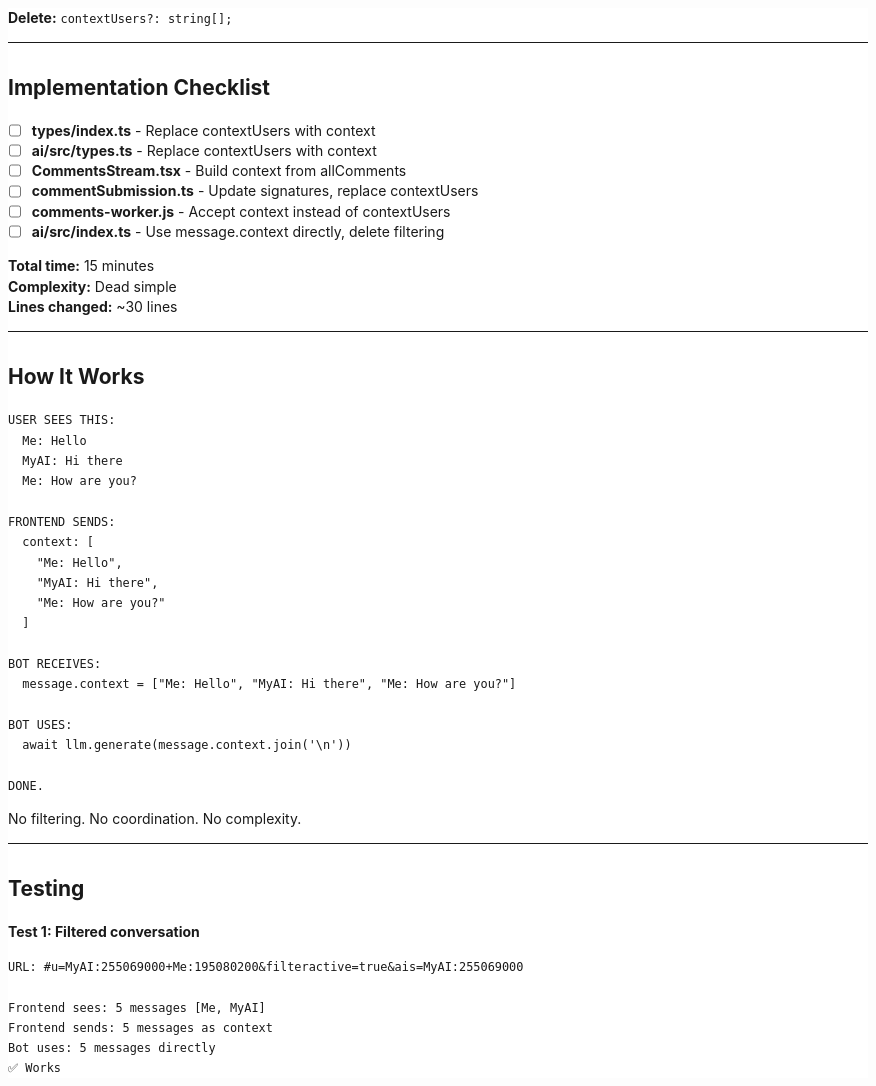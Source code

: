 **Delete:** `contextUsers?: string[];`

---

## Implementation Checklist

- [ ] **types/index.ts** - Replace contextUsers with context
- [ ] **ai/src/types.ts** - Replace contextUsers with context
- [ ] **CommentsStream.tsx** - Build context from allComments
- [ ] **commentSubmission.ts** - Update signatures, replace contextUsers
- [ ] **comments-worker.js** - Accept context instead of contextUsers
- [ ] **ai/src/index.ts** - Use message.context directly, delete filtering

**Total time:** 15 minutes  
**Complexity:** Dead simple  
**Lines changed:** ~30 lines

---

## How It Works

```
USER SEES THIS:
  Me: Hello
  MyAI: Hi there
  Me: How are you?

FRONTEND SENDS:
  context: [
    "Me: Hello",
    "MyAI: Hi there", 
    "Me: How are you?"
  ]

BOT RECEIVES:
  message.context = ["Me: Hello", "MyAI: Hi there", "Me: How are you?"]

BOT USES:
  await llm.generate(message.context.join('\n'))

DONE.
```

No filtering. No coordination. No complexity.

---

## Testing

**Test 1: Filtered conversation**
```
URL: #u=MyAI:255069000+Me:195080200&filteractive=true&ais=MyAI:255069000

Frontend sees: 5 messages [Me, MyAI]
Frontend sends: 5 messages as context
Bot uses: 5 messages directly
✅ Works
```
